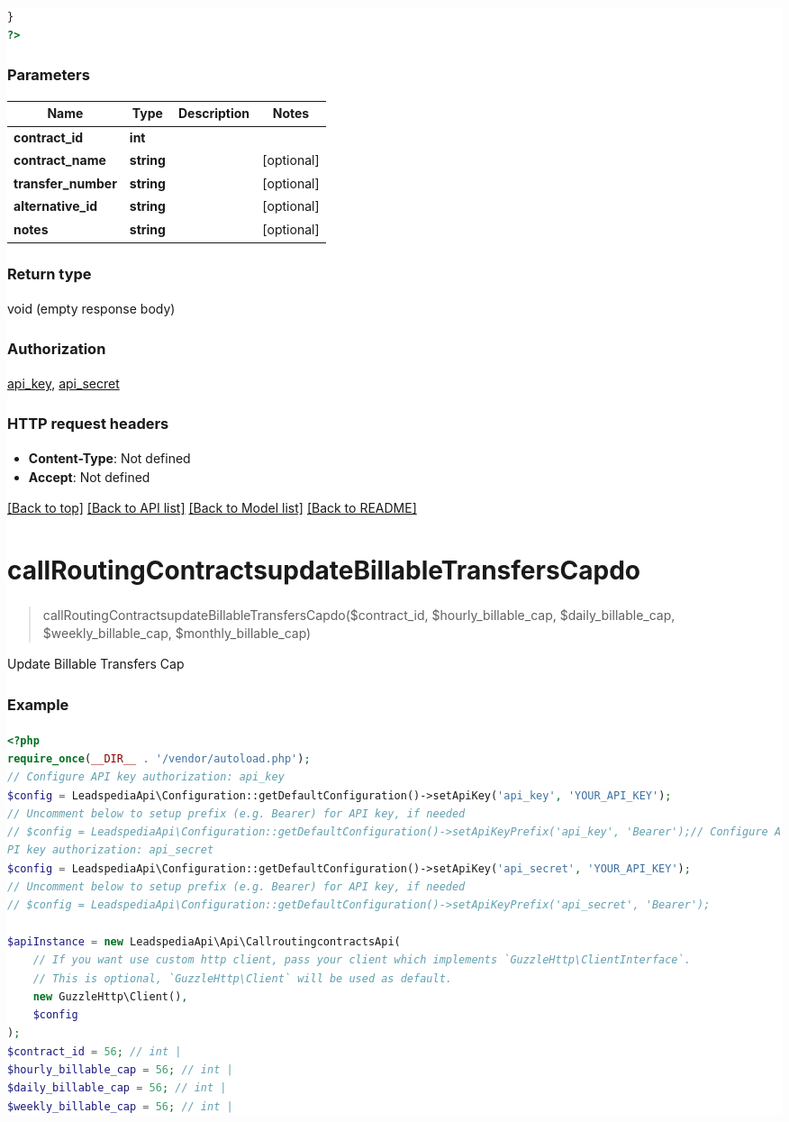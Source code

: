 ```php
}
?>
```

### Parameters

Name | Type | Description  | Notes
------------- | ------------- | ------------- | -------------
 **contract_id** | **int**|  |
 **contract_name** | **string**|  | [optional]
 **transfer_number** | **string**|  | [optional]
 **alternative_id** | **string**|  | [optional]
 **notes** | **string**|  | [optional]

### Return type

void (empty response body)

### Authorization

[api_key](../../README.md#api_key), [api_secret](../../README.md#api_secret)

### HTTP request headers

 - **Content-Type**: Not defined
 - **Accept**: Not defined

[[Back to top]](#) [[Back to API list]](../../README.md#documentation-for-api-endpoints) [[Back to Model list]](../../README.md#documentation-for-models) [[Back to README]](../../README.md)

# **callRoutingContractsupdateBillableTransfersCapdo**
> callRoutingContractsupdateBillableTransfersCapdo($contract_id, $hourly_billable_cap, $daily_billable_cap, $weekly_billable_cap, $monthly_billable_cap)

Update Billable Transfers Cap

### Example
```php
<?php
require_once(__DIR__ . '/vendor/autoload.php');
// Configure API key authorization: api_key
$config = LeadspediaApi\Configuration::getDefaultConfiguration()->setApiKey('api_key', 'YOUR_API_KEY');
// Uncomment below to setup prefix (e.g. Bearer) for API key, if needed
// $config = LeadspediaApi\Configuration::getDefaultConfiguration()->setApiKeyPrefix('api_key', 'Bearer');// Configure API key authorization: api_secret
$config = LeadspediaApi\Configuration::getDefaultConfiguration()->setApiKey('api_secret', 'YOUR_API_KEY');
// Uncomment below to setup prefix (e.g. Bearer) for API key, if needed
// $config = LeadspediaApi\Configuration::getDefaultConfiguration()->setApiKeyPrefix('api_secret', 'Bearer');

$apiInstance = new LeadspediaApi\Api\CallroutingcontractsApi(
    // If you want use custom http client, pass your client which implements `GuzzleHttp\ClientInterface`.
    // This is optional, `GuzzleHttp\Client` will be used as default.
    new GuzzleHttp\Client(),
    $config
);
$contract_id = 56; // int | 
$hourly_billable_cap = 56; // int | 
$daily_billable_cap = 56; // int | 
$weekly_billable_cap = 56; // int | 
```